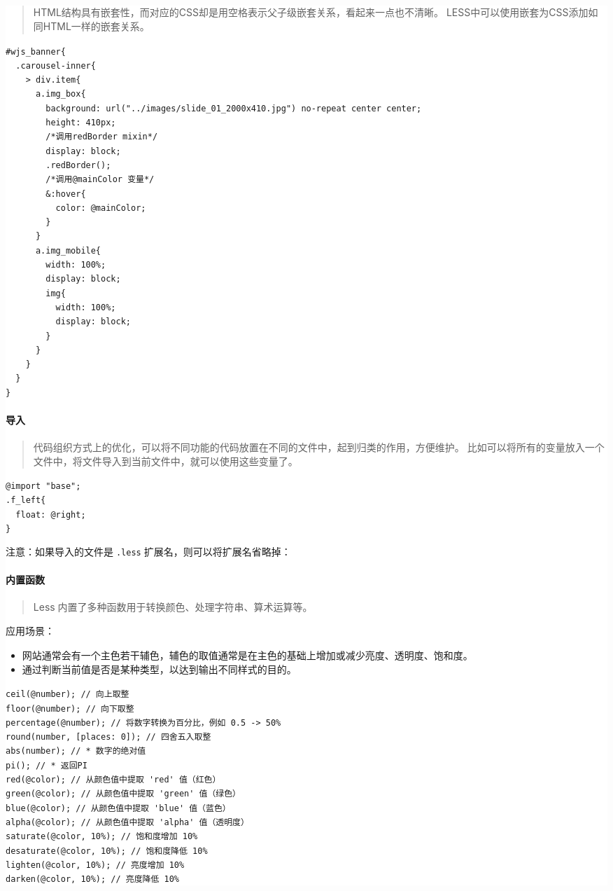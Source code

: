 > HTML结构具有嵌套性，而对应的CSS却是用空格表示父子级嵌套关系，看起来一点也不清晰。
> LESS中可以使用嵌套为CSS添加如同HTML一样的嵌套关系。

```less
#wjs_banner{
  .carousel-inner{
    > div.item{
      a.img_box{
        background: url("../images/slide_01_2000x410.jpg") no-repeat center center;
        height: 410px;
        /*调用redBorder mixin*/
        display: block;
        .redBorder();
        /*调用@mainColor 变量*/
        &:hover{
          color: @mainColor;
        }
      }
      a.img_mobile{
        width: 100%;
        display: block;
        img{
          width: 100%;
          display: block;
        }
      }
    }
  }
}
```
#### 导入

> 代码组织方式上的优化，可以将不同功能的代码放置在不同的文件中，起到归类的作用，方便维护。
>  比如可以将所有的变量放入一个文件中，将文件导入到当前文件中，就可以使用这些变量了。

```less
@import "base";
.f_left{
  float: @right;
}
```
注意：如果导入的文件是 `.less` 扩展名，则可以将扩展名省略掉： 

#### 内置函数

> Less 内置了多种函数用于转换颜色、处理字符串、算术运算等。

应用场景：

- 网站通常会有一个主色若干辅色，辅色的取值通常是在主色的基础上增加或减少亮度、透明度、饱和度。
- 通过判断当前值是否是某种类型，以达到输出不同样式的目的。

```less
ceil(@number); // 向上取整
floor(@number); // 向下取整
percentage(@number); // 将数字转换为百分比，例如 0.5 -> 50%
round(number, [places: 0]); // 四舍五入取整
abs(number); // * 数字的绝对值
pi(); // * 返回PI
red(@color); // 从颜色值中提取 'red' 值（红色）
green(@color); // 从颜色值中提取 'green' 值（绿色）
blue(@color); // 从颜色值中提取 'blue' 值（蓝色）
alpha(@color); // 从颜色值中提取 'alpha' 值（透明度）
saturate(@color, 10%); // 饱和度增加 10%
desaturate(@color, 10%); // 饱和度降低 10%
lighten(@color, 10%); // 亮度增加 10%
darken(@color, 10%); // 亮度降低 10%
```